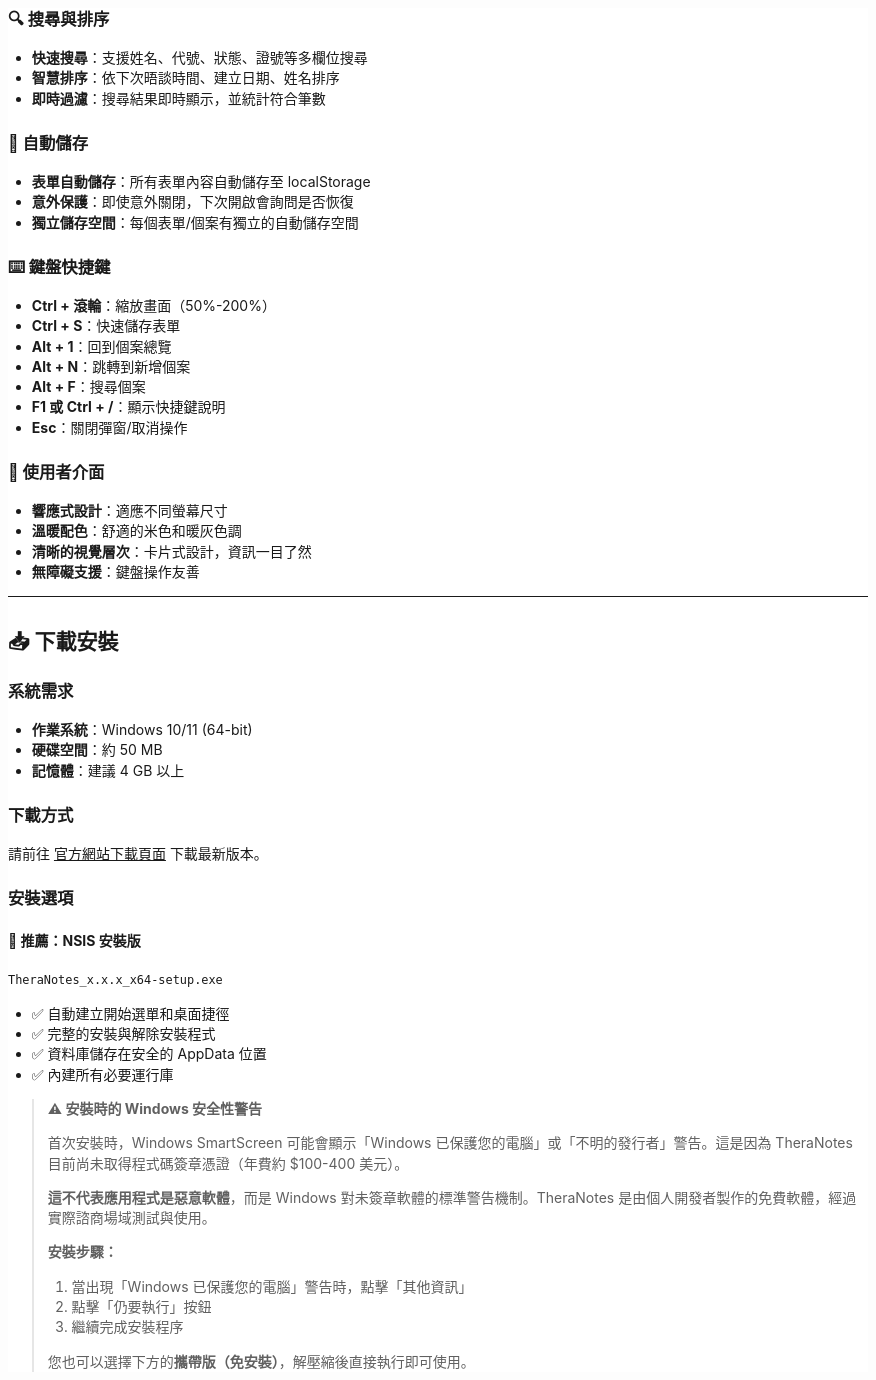 ### 🔍 搜尋與排序
- **快速搜尋**：支援姓名、代號、狀態、證號等多欄位搜尋
- **智慧排序**：依下次晤談時間、建立日期、姓名排序
- **即時過濾**：搜尋結果即時顯示，並統計符合筆數

### 💾 自動儲存
- **表單自動儲存**：所有表單內容自動儲存至 localStorage
- **意外保護**：即使意外關閉，下次開啟會詢問是否恢復
- **獨立儲存空間**：每個表單/個案有獨立的自動儲存空間

### ⌨️ 鍵盤快捷鍵
- **Ctrl + 滾輪**：縮放畫面（50%-200%）
- **Ctrl + S**：快速儲存表單
- **Alt + 1**：回到個案總覽
- **Alt + N**：跳轉到新增個案
- **Alt + F**：搜尋個案
- **F1 或 Ctrl + /**：顯示快捷鍵說明
- **Esc**：關閉彈窗/取消操作

### 🎨 使用者介面
- **響應式設計**：適應不同螢幕尺寸
- **溫暖配色**：舒適的米色和暖灰色調
- **清晰的視覺層次**：卡片式設計，資訊一目了然
- **無障礙支援**：鍵盤操作友善

---

## 📥 下載安裝

### 系統需求
- **作業系統**：Windows 10/11 (64-bit)
- **硬碟空間**：約 50 MB
- **記憶體**：建議 4 GB 以上

### 下載方式

請前往 [官方網站下載頁面](https://theranotes.dpdns.org/TheraNotesDownload) 下載最新版本。

### 安裝選項

#### 🎯 推薦：NSIS 安裝版
```
TheraNotes_x.x.x_x64-setup.exe
```
- ✅ 自動建立開始選單和桌面捷徑
- ✅ 完整的安裝與解除安裝程式
- ✅ 資料庫儲存在安全的 AppData 位置
- ✅ 內建所有必要運行庫

> **⚠️ 安裝時的 Windows 安全性警告**
>
> 首次安裝時，Windows SmartScreen 可能會顯示「Windows 已保護您的電腦」或「不明的發行者」警告。這是因為 TheraNotes 目前尚未取得程式碼簽章憑證（年費約 $100-400 美元）。
>
> **這不代表應用程式是惡意軟體**，而是 Windows 對未簽章軟體的標準警告機制。TheraNotes 是由個人開發者製作的免費軟體，經過實際諮商場域測試與使用。
>
> **安裝步驟：**
> 1. 當出現「Windows 已保護您的電腦」警告時，點擊「其他資訊」
> 2. 點擊「仍要執行」按鈕
> 3. 繼續完成安裝程序
>
> 您也可以選擇下方的**攜帶版（免安裝）**，解壓縮後直接執行即可使用。
